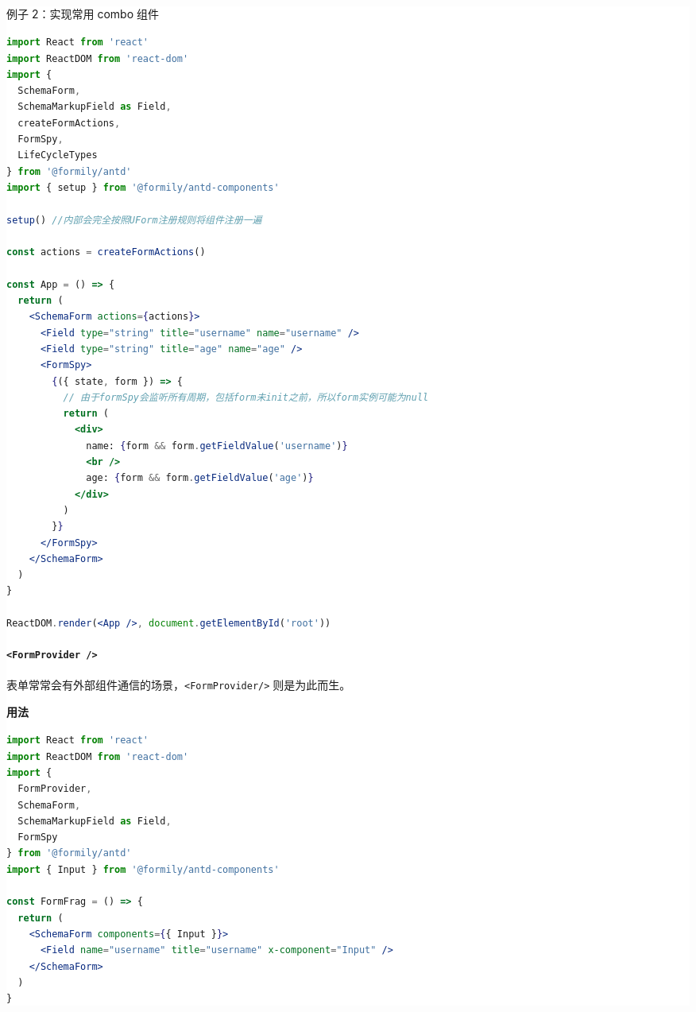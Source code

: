 例子 2：实现常用 combo 组件

```jsx
import React from 'react'
import ReactDOM from 'react-dom'
import {
  SchemaForm,
  SchemaMarkupField as Field,
  createFormActions,
  FormSpy,
  LifeCycleTypes
} from '@formily/antd'
import { setup } from '@formily/antd-components'

setup() //内部会完全按照UForm注册规则将组件注册一遍

const actions = createFormActions()

const App = () => {
  return (
    <SchemaForm actions={actions}>
      <Field type="string" title="username" name="username" />
      <Field type="string" title="age" name="age" />
      <FormSpy>
        {({ state, form }) => {
          // 由于formSpy会监听所有周期，包括form未init之前，所以form实例可能为null
          return (
            <div>
              name: {form && form.getFieldValue('username')}
              <br />
              age: {form && form.getFieldValue('age')}
            </div>
          )
        }}
      </FormSpy>
    </SchemaForm>
  )
}

ReactDOM.render(<App />, document.getElementById('root'))
```

#### `<FormProvider />`

表单常常会有外部组件通信的场景，`<FormProvider/>` 则是为此而生。

**用法**

```jsx
import React from 'react'
import ReactDOM from 'react-dom'
import {
  FormProvider,
  SchemaForm,
  SchemaMarkupField as Field,
  FormSpy
} from '@formily/antd'
import { Input } from '@formily/antd-components'

const FormFrag = () => {
  return (
    <SchemaForm components={{ Input }}>
      <Field name="username" title="username" x-component="Input" />
    </SchemaForm>
  )
}
```